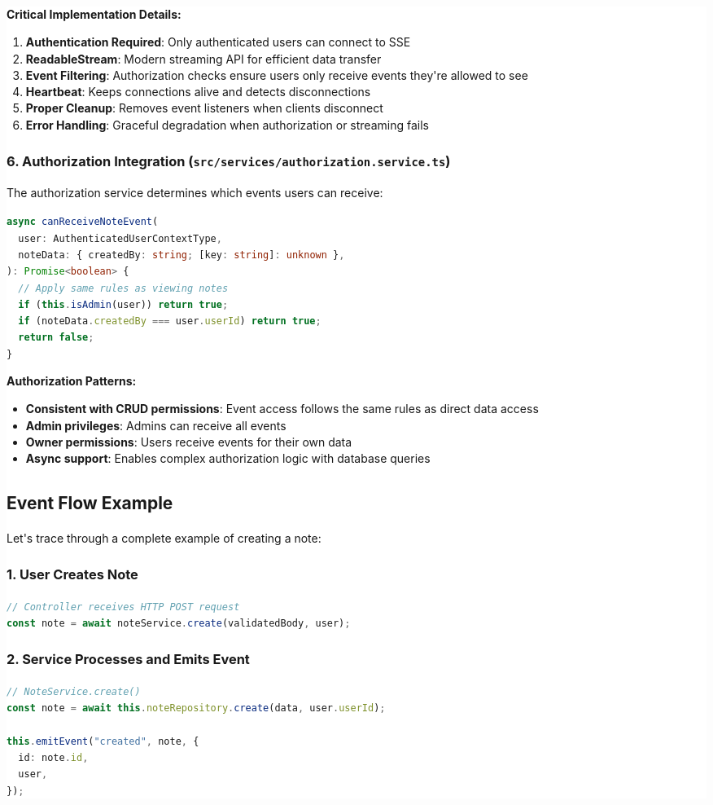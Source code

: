 **Critical Implementation Details:**

1. **Authentication Required**: Only authenticated users can connect to SSE
2. **ReadableStream**: Modern streaming API for efficient data transfer
3. **Event Filtering**: Authorization checks ensure users only receive events they're allowed to see
4. **Heartbeat**: Keeps connections alive and detects disconnections
5. **Proper Cleanup**: Removes event listeners when clients disconnect
6. **Error Handling**: Graceful degradation when authorization or streaming fails

### 6. Authorization Integration (`src/services/authorization.service.ts`)

The authorization service determines which events users can receive:

```typescript
async canReceiveNoteEvent(
  user: AuthenticatedUserContextType,
  noteData: { createdBy: string; [key: string]: unknown },
): Promise<boolean> {
  // Apply same rules as viewing notes
  if (this.isAdmin(user)) return true;
  if (noteData.createdBy === user.userId) return true;
  return false;
}
```

**Authorization Patterns:**

- **Consistent with CRUD permissions**: Event access follows the same rules as direct data access
- **Admin privileges**: Admins can receive all events
- **Owner permissions**: Users receive events for their own data
- **Async support**: Enables complex authorization logic with database queries

## Event Flow Example

Let's trace through a complete example of creating a note:

### 1. User Creates Note

```typescript
// Controller receives HTTP POST request
const note = await noteService.create(validatedBody, user);
```

### 2. Service Processes and Emits Event

```typescript
// NoteService.create()
const note = await this.noteRepository.create(data, user.userId);

this.emitEvent("created", note, {
  id: note.id,
  user,
});
```
